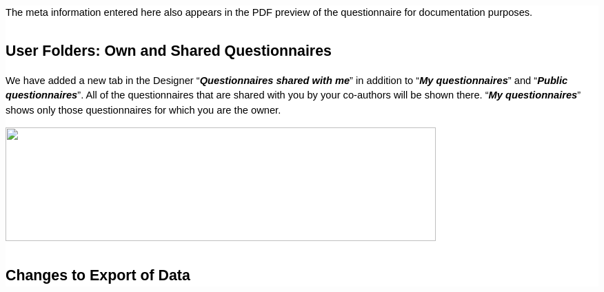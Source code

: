 <span id="docs-internal-guid-f5bde56b-7618-aebd-ac9e-9db1d6dc4822"><span
style="font-size: 11pt; font-family: Arial; color: rgb(0, 0, 0); background-color: transparent; font-variant-numeric: normal; font-variant-east-asian: normal; vertical-align: baseline; ">The
meta information entered here also appears in the PDF preview of the
questionnaire for documentation purposes.</span></span>

<span id="docs-internal-guid-f5bde56b-7618-aebd-ac9e-9db1d6dc4822"><span style="font-size: 16pt; font-family: Arial; color: rgb(0, 0, 0); background-color: transparent; font-variant-numeric: normal; font-variant-east-asian: normal; vertical-align: baseline; ">User Folders: Own and Shared Questionnaires</span></span>
---------------------------------------------------------------------------------------------------------------------------------------------------------------------------------------------------------------------------------------------------------------------------------------------------------------------------------------------------

<span id="docs-internal-guid-f5bde56b-7618-aebd-ac9e-9db1d6dc4822"><span
style="font-size: 11pt; font-family: Arial; color: rgb(0, 0, 0); background-color: transparent; font-variant-numeric: normal; font-variant-east-asian: normal; vertical-align: baseline; ">We
have added a new tab in the Designer “</span><span
style="font-size: 11pt; font-family: Arial; color: rgb(0, 0, 0); background-color: transparent; font-weight: 700; font-style: italic; font-variant-numeric: normal; font-variant-east-asian: normal; vertical-align: baseline; ">Questionnaires
shared with me</span><span
style="font-size: 11pt; font-family: Arial; color: rgb(0, 0, 0); background-color: transparent; font-variant-numeric: normal; font-variant-east-asian: normal; vertical-align: baseline; ">”
in addition to “</span><span
style="font-size: 11pt; font-family: Arial; color: rgb(0, 0, 0); background-color: transparent; font-weight: 700; font-style: italic; font-variant-numeric: normal; font-variant-east-asian: normal; vertical-align: baseline; ">My
questionnaires</span><span
style="font-size: 11pt; font-family: Arial; color: rgb(0, 0, 0); background-color: transparent; font-variant-numeric: normal; font-variant-east-asian: normal; vertical-align: baseline; ">”
and “</span><span
style="font-size: 11pt; font-family: Arial; color: rgb(0, 0, 0); background-color: transparent; font-weight: 700; font-style: italic; font-variant-numeric: normal; font-variant-east-asian: normal; vertical-align: baseline; ">Public
questionnaires</span><span
style="font-size: 11pt; font-family: Arial; color: rgb(0, 0, 0); background-color: transparent; font-variant-numeric: normal; font-variant-east-asian: normal; vertical-align: baseline; ">”.
All of the questionnaires that are shared with you by your co-authors
will be shown there. “</span><span
style="font-size: 11pt; font-family: Arial; color: rgb(0, 0, 0); background-color: transparent; font-weight: 700; font-style: italic; font-variant-numeric: normal; font-variant-east-asian: normal; vertical-align: baseline; ">My
questionnaires</span><span
style="font-size: 11pt; font-family: Arial; color: rgb(0, 0, 0); background-color: transparent; font-variant-numeric: normal; font-variant-east-asian: normal; vertical-align: baseline; ">”
shows only those questionnaires for which you are the owner.
</span></span>

<span id="docs-internal-guid-f5bde56b-7618-aebd-ac9e-9db1d6dc4822"><span
style="font-size: 11pt; font-family: Arial; color: rgb(0, 0, 0); background-color: transparent; font-variant-numeric: normal; font-variant-east-asian: normal; vertical-align: baseline; "><img src="https://lh3.googleusercontent.com/tHKPAoCk5q20-T9GQ8bKK3izPls3QmVwpl_GjmW92yowzYrGkzc5muCGflT-DZByGDqv-AVOaEB3eGSjDWNFXZY85c-aLYqEitHthmdIX9J-iSDG68bjLky3l-Ewu_MXmB0C0rJO" width="624" height="165" /></span></span>

<span id="docs-internal-guid-f5bde56b-7618-aebd-ac9e-9db1d6dc4822"><span style="font-size: 16pt; font-family: Arial; color: rgb(0, 0, 0); background-color: transparent; font-variant-numeric: normal; font-variant-east-asian: normal; vertical-align: baseline; ">Changes to Export of Data</span></span>
---------------------------------------------------------------------------------------------------------------------------------------------------------------------------------------------------------------------------------------------------------------------------------------------------------------------------------
